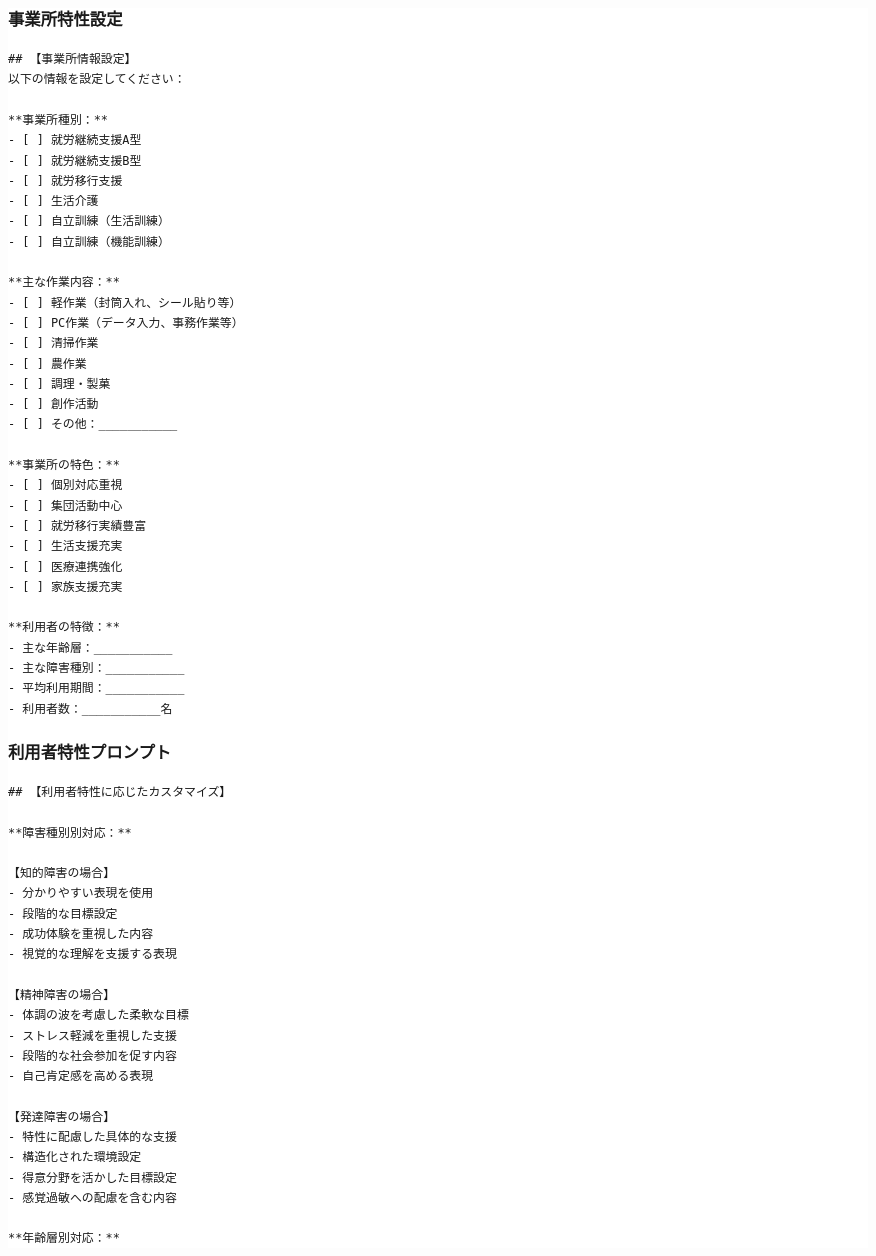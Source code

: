 ### **事業所特性設定**
```
## 【事業所情報設定】
以下の情報を設定してください：

**事業所種別：**
- [ ] 就労継続支援A型
- [ ] 就労継続支援B型
- [ ] 就労移行支援
- [ ] 生活介護
- [ ] 自立訓練（生活訓練）
- [ ] 自立訓練（機能訓練）

**主な作業内容：**
- [ ] 軽作業（封筒入れ、シール貼り等）
- [ ] PC作業（データ入力、事務作業等）
- [ ] 清掃作業
- [ ] 農作業
- [ ] 調理・製菓
- [ ] 創作活動
- [ ] その他：___________

**事業所の特色：**
- [ ] 個別対応重視
- [ ] 集団活動中心
- [ ] 就労移行実績豊富
- [ ] 生活支援充実
- [ ] 医療連携強化
- [ ] 家族支援充実

**利用者の特徴：**
- 主な年齢層：___________
- 主な障害種別：___________
- 平均利用期間：___________
- 利用者数：___________名
```

### **利用者特性プロンプト**
```
## 【利用者特性に応じたカスタマイズ】

**障害種別別対応：**

【知的障害の場合】
- 分かりやすい表現を使用
- 段階的な目標設定
- 成功体験を重視した内容
- 視覚的な理解を支援する表現

【精神障害の場合】
- 体調の波を考慮した柔軟な目標
- ストレス軽減を重視した支援
- 段階的な社会参加を促す内容
- 自己肯定感を高める表現

【発達障害の場合】
- 特性に配慮した具体的な支援
- 構造化された環境設定
- 得意分野を活かした目標設定
- 感覚過敏への配慮を含む内容

**年齢層別対応：**

```